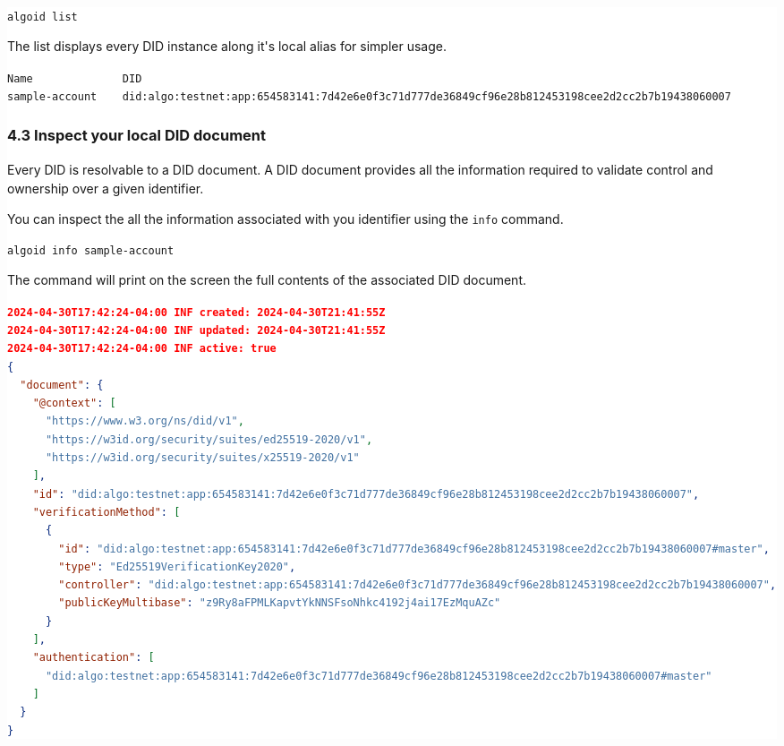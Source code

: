 ```shell
algoid list
```

The list displays every DID instance along it's local alias for simpler usage.

```txt
Name              DID
sample-account    did:algo:testnet:app:654583141:7d42e6e0f3c71d777de36849cf96e28b812453198cee2d2cc2b7b19438060007
```

### 4.3 Inspect your local DID document

Every DID is resolvable to a DID document. A DID document provides all the
information required to validate control and ownership over a given identifier.

You can inspect the all the information associated with you identifier using
the `info` command.

```shell
algoid info sample-account
```

The command will print on the screen the full contents of the associated DID
document.

```json
2024-04-30T17:42:24-04:00 INF created: 2024-04-30T21:41:55Z
2024-04-30T17:42:24-04:00 INF updated: 2024-04-30T21:41:55Z
2024-04-30T17:42:24-04:00 INF active: true
{
  "document": {
    "@context": [
      "https://www.w3.org/ns/did/v1",
      "https://w3id.org/security/suites/ed25519-2020/v1",
      "https://w3id.org/security/suites/x25519-2020/v1"
    ],
    "id": "did:algo:testnet:app:654583141:7d42e6e0f3c71d777de36849cf96e28b812453198cee2d2cc2b7b19438060007",
    "verificationMethod": [
      {
        "id": "did:algo:testnet:app:654583141:7d42e6e0f3c71d777de36849cf96e28b812453198cee2d2cc2b7b19438060007#master",
        "type": "Ed25519VerificationKey2020",
        "controller": "did:algo:testnet:app:654583141:7d42e6e0f3c71d777de36849cf96e28b812453198cee2d2cc2b7b19438060007",
        "publicKeyMultibase": "z9Ry8aFPMLKapvtYkNNSFsoNhkc4192j4ai17EzMquAZc"
      }
    ],
    "authentication": [
      "did:algo:testnet:app:654583141:7d42e6e0f3c71d777de36849cf96e28b812453198cee2d2cc2b7b19438060007#master"
    ]
  }
}
```
